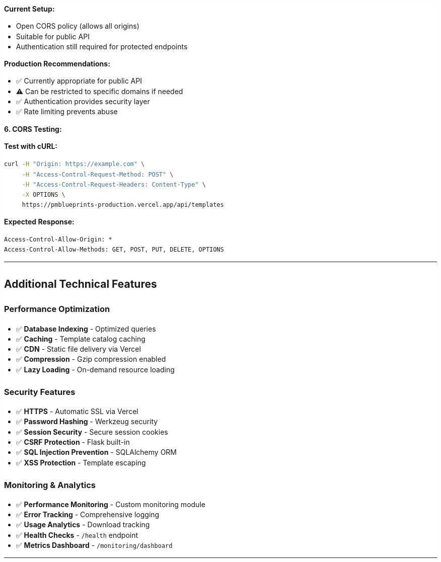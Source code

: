**Current Setup:**
- Open CORS policy (allows all origins)
- Suitable for public API
- Authentication still required for protected endpoints

**Production Recommendations:**
- ✅ Currently appropriate for public API
- ⚠️ Can be restricted to specific domains if needed
- ✅ Authentication provides security layer
- ✅ Rate limiting prevents abuse

**6. CORS Testing:**

**Test with cURL:**
```bash
curl -H "Origin: https://example.com" \
     -H "Access-Control-Request-Method: POST" \
     -H "Access-Control-Request-Headers: Content-Type" \
     -X OPTIONS \
     https://pmblueprints-production.vercel.app/api/templates
```

**Expected Response:**
```
Access-Control-Allow-Origin: *
Access-Control-Allow-Methods: GET, POST, PUT, DELETE, OPTIONS
```

---

## Additional Technical Features

### Performance Optimization

- ✅ **Database Indexing** - Optimized queries
- ✅ **Caching** - Template catalog caching
- ✅ **CDN** - Static file delivery via Vercel
- ✅ **Compression** - Gzip compression enabled
- ✅ **Lazy Loading** - On-demand resource loading

### Security Features

- ✅ **HTTPS** - Automatic SSL via Vercel
- ✅ **Password Hashing** - Werkzeug security
- ✅ **Session Security** - Secure session cookies
- ✅ **CSRF Protection** - Flask built-in
- ✅ **SQL Injection Prevention** - SQLAlchemy ORM
- ✅ **XSS Protection** - Template escaping

### Monitoring & Analytics

- ✅ **Performance Monitoring** - Custom monitoring module
- ✅ **Error Tracking** - Comprehensive logging
- ✅ **Usage Analytics** - Download tracking
- ✅ **Health Checks** - `/health` endpoint
- ✅ **Metrics Dashboard** - `/monitoring/dashboard`

---